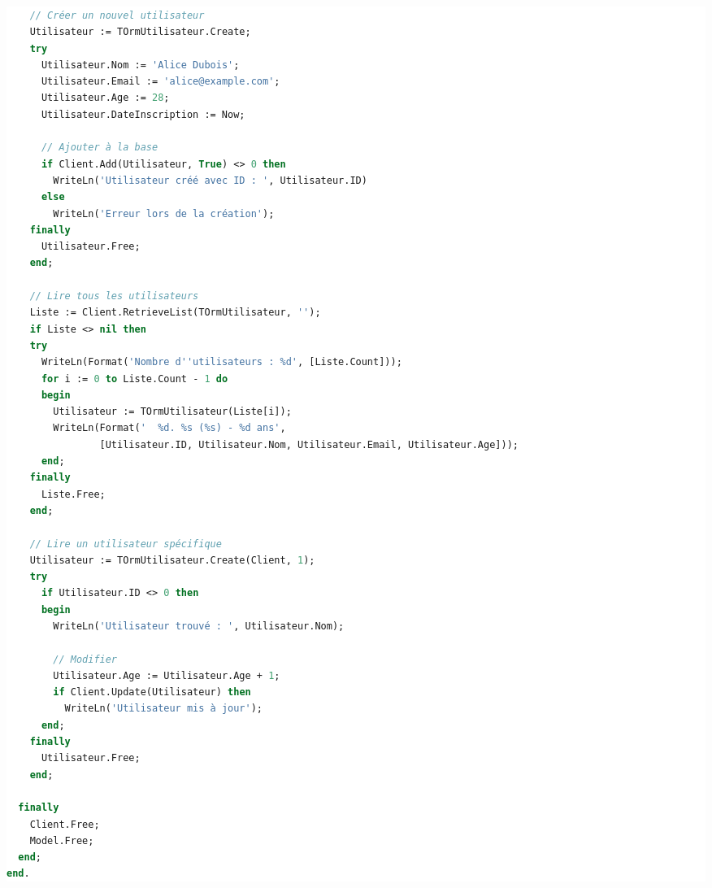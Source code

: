 ```pascal
    // Créer un nouvel utilisateur
    Utilisateur := TOrmUtilisateur.Create;
    try
      Utilisateur.Nom := 'Alice Dubois';
      Utilisateur.Email := 'alice@example.com';
      Utilisateur.Age := 28;
      Utilisateur.DateInscription := Now;

      // Ajouter à la base
      if Client.Add(Utilisateur, True) <> 0 then
        WriteLn('Utilisateur créé avec ID : ', Utilisateur.ID)
      else
        WriteLn('Erreur lors de la création');
    finally
      Utilisateur.Free;
    end;

    // Lire tous les utilisateurs
    Liste := Client.RetrieveList(TOrmUtilisateur, '');
    if Liste <> nil then
    try
      WriteLn(Format('Nombre d''utilisateurs : %d', [Liste.Count]));
      for i := 0 to Liste.Count - 1 do
      begin
        Utilisateur := TOrmUtilisateur(Liste[i]);
        WriteLn(Format('  %d. %s (%s) - %d ans',
                [Utilisateur.ID, Utilisateur.Nom, Utilisateur.Email, Utilisateur.Age]));
      end;
    finally
      Liste.Free;
    end;

    // Lire un utilisateur spécifique
    Utilisateur := TOrmUtilisateur.Create(Client, 1);
    try
      if Utilisateur.ID <> 0 then
      begin
        WriteLn('Utilisateur trouvé : ', Utilisateur.Nom);

        // Modifier
        Utilisateur.Age := Utilisateur.Age + 1;
        if Client.Update(Utilisateur) then
          WriteLn('Utilisateur mis à jour');
      end;
    finally
      Utilisateur.Free;
    end;

  finally
    Client.Free;
    Model.Free;
  end;
end.
```
